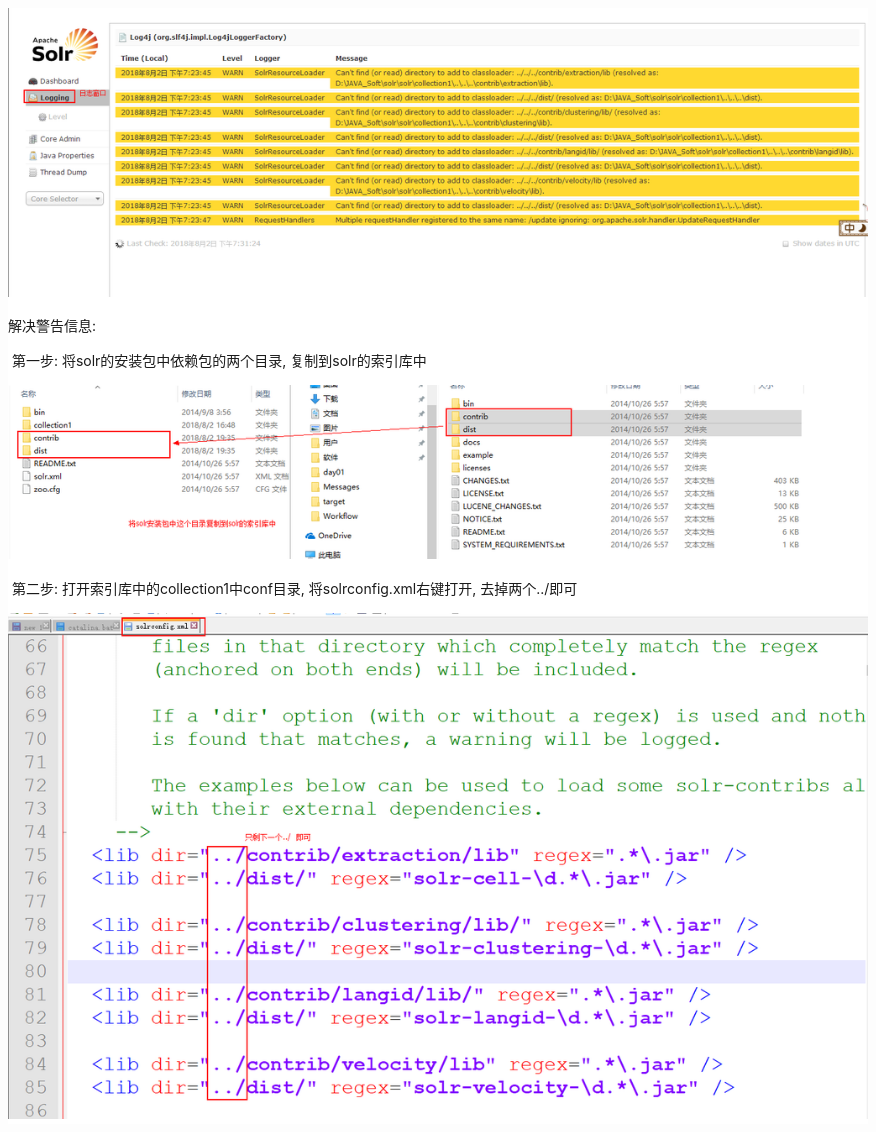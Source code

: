 ![](图片\日志窗口.png)

解决警告信息:

​	第一步: 将solr的安装包中依赖包的两个目录, 复制到solr的索引库中

![](图片\警告去掉第一步.png)

​	第二步: 打开索引库中的collection1中conf目录, 将solrconfig.xml右键打开, 去掉两个../即可

![](图片\警告去掉第二步.png)
